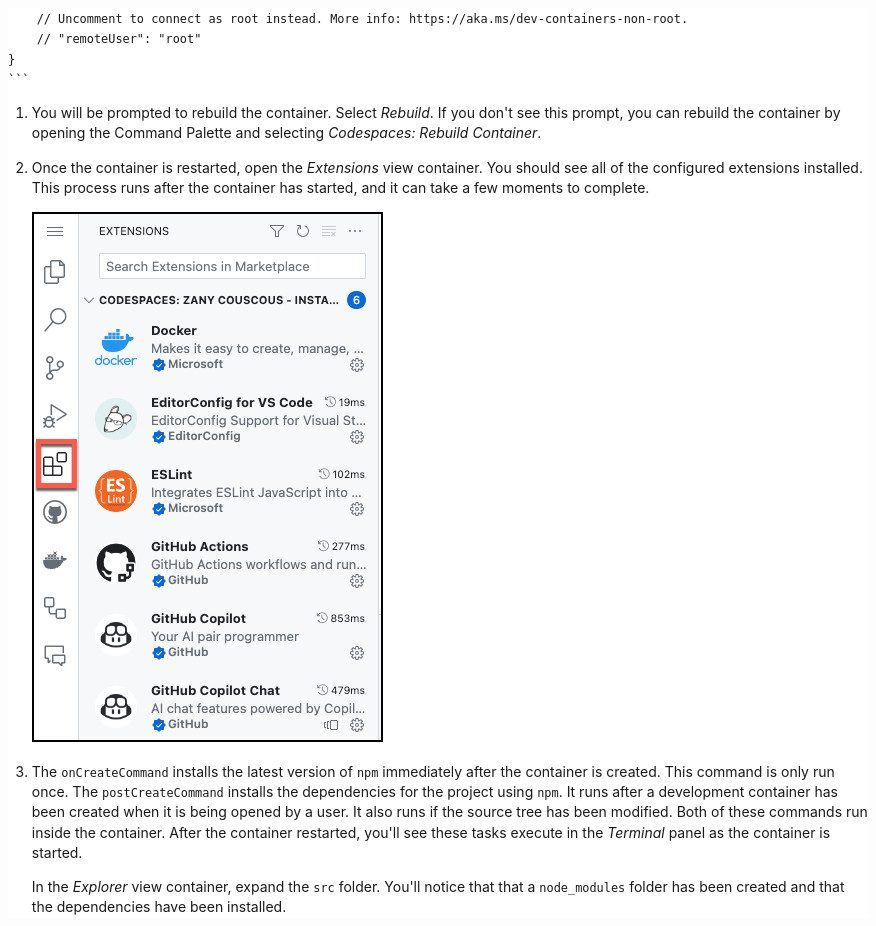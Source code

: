         // Uncomment to connect as root instead. More info: https://aka.ms/dev-containers-non-root.
        // "remoteUser": "root"
    }
    ```
   </details>

1. You will be prompted to rebuild the container. Select *Rebuild*. If you don't see this prompt, you can rebuild the container by opening the Command Palette and selecting *Codespaces: Rebuild Container*. 

1. Once the container is restarted, open the *Extensions* view container. You should see all of the configured extensions installed. This process runs after the container has started, and it can take a few moments to complete.

   ![Extensions view container with installed extensions](images/extensions-tab.png)

1. The `onCreateCommand` installs the latest version of `npm` immediately after the container is created. This command is only run once. The `postCreateCommand` installs the dependencies for the project using `npm`. It runs after a development container has been created when it is being opened by a user. It also runs if the source tree has been modified. Both of these commands run inside the container. After the container restarted, you'll see these tasks execute in the *Terminal* panel as the container is started.
   
   In the *Explorer* view container, expand the `src` folder. You'll notice that that a `node_modules` folder has been created and that the dependencies have been installed.
